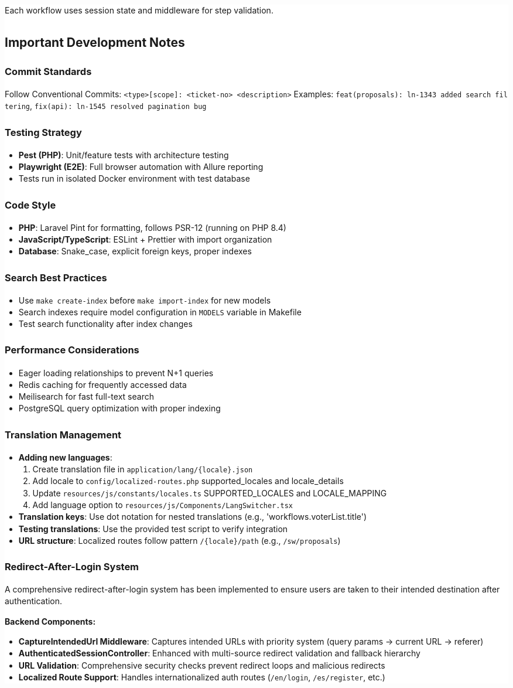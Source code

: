 Each workflow uses session state and middleware for step validation.

## Important Development Notes

### Commit Standards
Follow Conventional Commits: `<type>[scope]: <ticket-no> <description>`
Examples: `feat(proposals): ln-1343 added search filtering`, `fix(api): ln-1545 resolved pagination bug`

### Testing Strategy
- **Pest (PHP)**: Unit/feature tests with architecture testing
- **Playwright (E2E)**: Full browser automation with Allure reporting
- Tests run in isolated Docker environment with test database

### Code Style
- **PHP**: Laravel Pint for formatting, follows PSR-12 (running on PHP 8.4)
- **JavaScript/TypeScript**: ESLint + Prettier with import organization
- **Database**: Snake_case, explicit foreign keys, proper indexes

### Search Best Practices
- Use `make create-index` before `make import-index` for new models
- Search indexes require model configuration in `MODELS` variable in Makefile
- Test search functionality after index changes

### Performance Considerations  
- Eager loading relationships to prevent N+1 queries
- Redis caching for frequently accessed data
- Meilisearch for fast full-text search
- PostgreSQL query optimization with proper indexing

### Translation Management
- **Adding new languages**: 
  1. Create translation file in `application/lang/{locale}.json`
  2. Add locale to `config/localized-routes.php` supported_locales and locale_details
  3. Update `resources/js/constants/locales.ts` SUPPORTED_LOCALES and LOCALE_MAPPING
  4. Add language option to `resources/js/Components/LangSwitcher.tsx`
- **Translation keys**: Use dot notation for nested translations (e.g., 'workflows.voterList.title')
- **Testing translations**: Use the provided test script to verify integration
- **URL structure**: Localized routes follow pattern `/{locale}/path` (e.g., `/sw/proposals`)

### Redirect-After-Login System
A comprehensive redirect-after-login system has been implemented to ensure users are taken to their intended destination after authentication.

**Backend Components:**
- **CaptureIntendedUrl Middleware**: Captures intended URLs with priority system (query params → current URL → referer)
- **AuthenticatedSessionController**: Enhanced with multi-source redirect validation and fallback hierarchy
- **URL Validation**: Comprehensive security checks prevent redirect loops and malicious redirects
- **Localized Route Support**: Handles internationalized auth routes (`/en/login`, `/es/register`, etc.)
